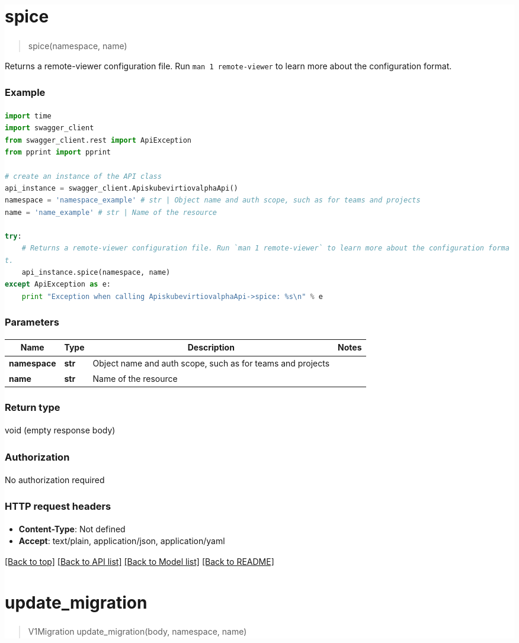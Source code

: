 # **spice**
> spice(namespace, name)

Returns a remote-viewer configuration file. Run `man 1 remote-viewer` to learn more about the configuration format.

### Example
```python
import time
import swagger_client
from swagger_client.rest import ApiException
from pprint import pprint

# create an instance of the API class
api_instance = swagger_client.ApiskubevirtiovalphaApi()
namespace = 'namespace_example' # str | Object name and auth scope, such as for teams and projects
name = 'name_example' # str | Name of the resource

try:
    # Returns a remote-viewer configuration file. Run `man 1 remote-viewer` to learn more about the configuration format.
    api_instance.spice(namespace, name)
except ApiException as e:
    print "Exception when calling ApiskubevirtiovalphaApi->spice: %s\n" % e
```

### Parameters

Name | Type | Description  | Notes
------------- | ------------- | ------------- | -------------
 **namespace** | **str**| Object name and auth scope, such as for teams and projects |
 **name** | **str**| Name of the resource |

### Return type

void (empty response body)

### Authorization

No authorization required

### HTTP request headers

 - **Content-Type**: Not defined
 - **Accept**: text/plain, application/json, application/yaml

[[Back to top]](#) [[Back to API list]](../README.md#documentation-for-api-endpoints) [[Back to Model list]](../README.md#documentation-for-models) [[Back to README]](../README.md)

# **update_migration**
> V1Migration update_migration(body, namespace, name)
